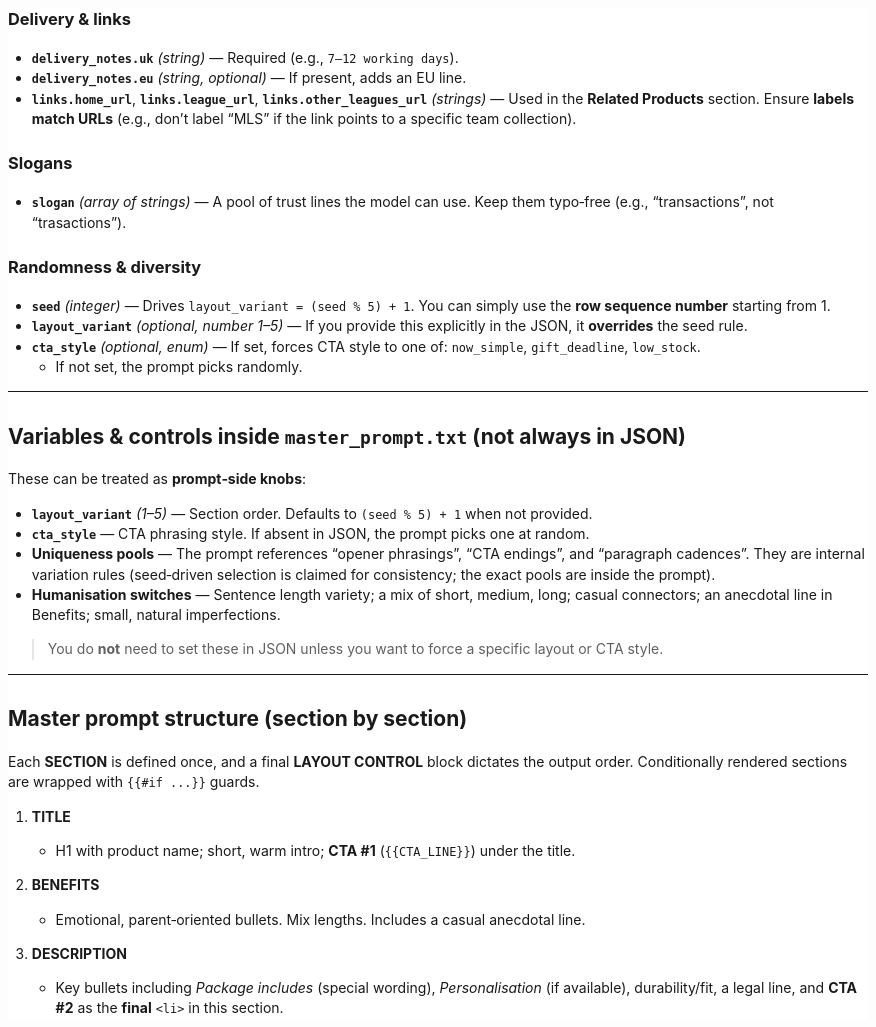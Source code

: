 ### Delivery & links
- **`delivery_notes.uk`** *(string)* — Required (e.g., `7–12 working days`).  
- **`delivery_notes.eu`** *(string, optional)* — If present, adds an EU line.
- **`links.home_url`**, **`links.league_url`**, **`links.other_leagues_url`** *(strings)* — Used in the **Related Products** section. Ensure **labels match URLs** (e.g., don’t label “MLS” if the link points to a specific team collection).

### Slogans
- **`slogan`** *(array of strings)* — A pool of trust lines the model can use. Keep them typo‑free (e.g., “transactions”, not “trasactions”).

### Randomness & diversity
- **`seed`** *(integer)* — Drives `layout_variant = (seed % 5) + 1`. You can simply use the **row sequence number** starting from 1.
- **`layout_variant`** *(optional, number 1–5)* — If you provide this explicitly in the JSON, it **overrides** the seed rule.
- **`cta_style`** *(optional, enum)* — If set, forces CTA style to one of: `now_simple`, `gift_deadline`, `low_stock`.
  - If not set, the prompt picks randomly.

---

## Variables & controls **inside** `master_prompt.txt` (not always in JSON)

These can be treated as **prompt‑side knobs**:

- **`layout_variant`** *(1–5)* — Section order. Defaults to `(seed % 5) + 1` when not provided.
- **`cta_style`** — CTA phrasing style. If absent in JSON, the prompt picks one at random.
- **Uniqueness pools** — The prompt references “opener phrasings”, “CTA endings”, and “paragraph cadences”. They are internal variation rules (seed‑driven selection is claimed for consistency; the exact pools are inside the prompt).
- **Humanisation switches** — Sentence length variety; a mix of short, medium, long; casual connectors; an anecdotal line in Benefits; small, natural imperfections.

> You do **not** need to set these in JSON unless you want to force a specific layout or CTA style.

---

## Master prompt structure (section by section)

Each **SECTION** is defined once, and a final **LAYOUT CONTROL** block dictates the output order. Conditionally rendered sections are wrapped with `{{#if ...}}` guards.

1. **TITLE**  
   - H1 with product name; short, warm intro; **CTA #1** (`{{CTA_LINE}}`) under the title.

2. **BENEFITS**  
   - Emotional, parent‑oriented bullets. Mix lengths. Includes a casual anecdotal line.

3. **DESCRIPTION**  
   - Key bullets including *Package includes* (special wording), *Personalisation* (if available), durability/fit, a legal line, and **CTA #2** as the **final** `<li>` in this section.

